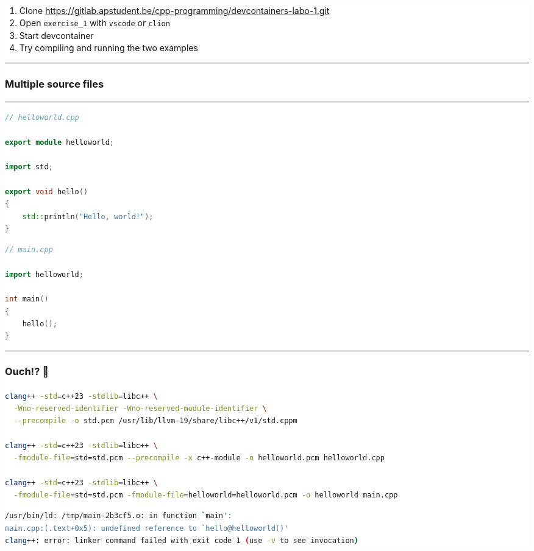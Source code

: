 
1. Clone <https://gitlab.apstudent.be/cpp-programming/devcontainers-labo-1.git>
2. Open `exercise_1` with `vscode` or `clion`
3. Start devcontainer
4. Try compiling and running the two examples

---

### Multiple source files

---

```c++ []
// helloworld.cpp

export module helloworld;

import std;

export void hello()
{
    std::println("Hello, world!");
}
```

```c++ []
// main.cpp

import helloworld;

int main()
{
    hello();
}
```

---

### Ouch!? 😬


```bash
clang++ -std=c++23 -stdlib=libc++ \
  -Wno-reserved-identifier -Wno-reserved-module-identifier \
  --precompile -o std.pcm /usr/lib/llvm-19/share/libc++/v1/std.cppm

clang++ -std=c++23 -stdlib=libc++ \
  -fmodule-file=std=std.pcm --precompile -x c++-module -o helloworld.pcm helloworld.cpp

clang++ -std=c++23 -stdlib=libc++ \
  -fmodule-file=std=std.pcm -fmodule-file=helloworld=helloworld.pcm -o helloworld main.cpp
```


```bash
/usr/bin/ld: /tmp/main-2b3cf5.o: in function `main':
main.cpp:(.text+0x5): undefined reference to `hello@helloworld()'
clang++: error: linker command failed with exit code 1 (use -v to see invocation)
```
